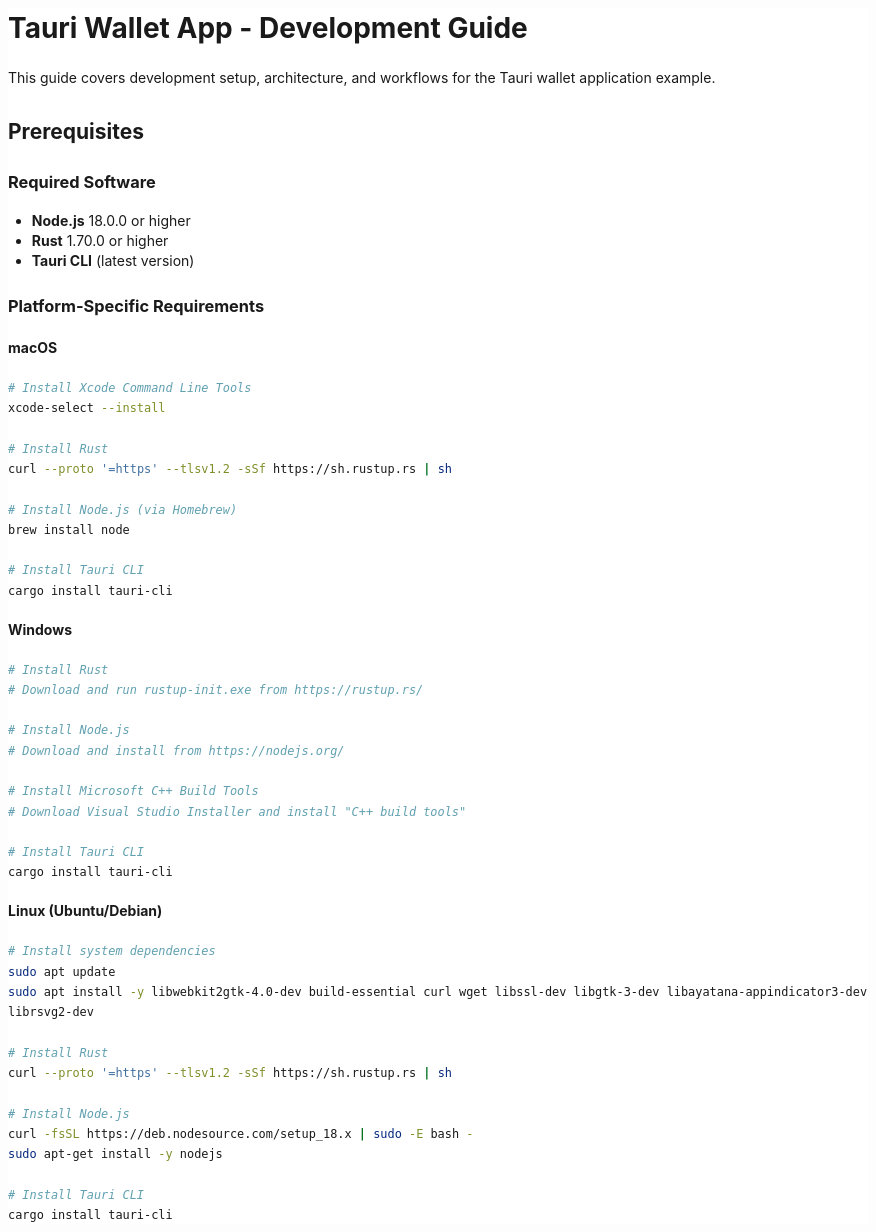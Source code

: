 # Tauri Wallet App - Development Guide

This guide covers development setup, architecture, and workflows for the Tauri wallet application example.

## Prerequisites

### Required Software

- **Node.js** 18.0.0 or higher
- **Rust** 1.70.0 or higher
- **Tauri CLI** (latest version)

### Platform-Specific Requirements

#### macOS
```bash
# Install Xcode Command Line Tools
xcode-select --install

# Install Rust
curl --proto '=https' --tlsv1.2 -sSf https://sh.rustup.rs | sh

# Install Node.js (via Homebrew)
brew install node

# Install Tauri CLI
cargo install tauri-cli
```

#### Windows
```powershell
# Install Rust
# Download and run rustup-init.exe from https://rustup.rs/

# Install Node.js
# Download and install from https://nodejs.org/

# Install Microsoft C++ Build Tools
# Download Visual Studio Installer and install "C++ build tools"

# Install Tauri CLI
cargo install tauri-cli
```

#### Linux (Ubuntu/Debian)
```bash
# Install system dependencies
sudo apt update
sudo apt install -y libwebkit2gtk-4.0-dev build-essential curl wget libssl-dev libgtk-3-dev libayatana-appindicator3-dev librsvg2-dev

# Install Rust
curl --proto '=https' --tlsv1.2 -sSf https://sh.rustup.rs | sh

# Install Node.js
curl -fsSL https://deb.nodesource.com/setup_18.x | sudo -E bash -
sudo apt-get install -y nodejs

# Install Tauri CLI
cargo install tauri-cli
```
